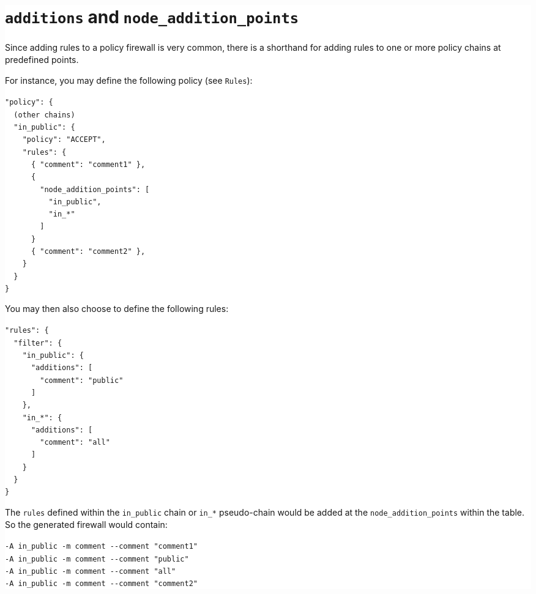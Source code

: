 
# `additions` and `node_addition_points`

Since adding rules to a policy firewall is very common, there is a
shorthand for adding rules to one or more policy chains at predefined
points.

For instance, you may define the following policy (see `Rules`):

    "policy": {
      (other chains)
      "in_public": {
        "policy": "ACCEPT",
        "rules": {
          { "comment": "comment1" },
          {
            "node_addition_points": [
              "in_public",
              "in_*"
            ]
          }
          { "comment": "comment2" },
        }
      }
    }

You may then also choose to define the following rules:

    "rules": {
      "filter": {
        "in_public": {
          "additions": [
            "comment": "public"
          ]
        },
        "in_*": {
          "additions": [
            "comment": "all"
          ]
        }
      }
    }

The `rules` defined within the `in_public` chain or `in_*`
pseudo-chain would be added at the `node_addition_points` within the
table. So the generated firewall would contain:

    -A in_public -m comment --comment "comment1"
    -A in_public -m comment --comment "public"
    -A in_public -m comment --comment "all"
    -A in_public -m comment --comment "comment2"

